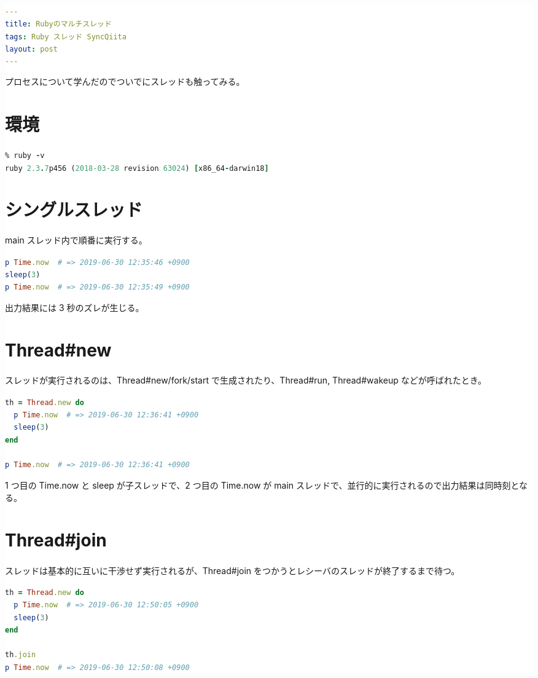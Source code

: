 ```yaml
---
title: Rubyのマルチスレッド
tags: Ruby スレッド SyncQiita
layout: post
---
```


プロセスについて学んだのでついでにスレッドも触ってみる。

# 環境

```rb
% ruby -v
ruby 2.3.7p456 (2018-03-28 revision 63024) [x86_64-darwin18]
```

# シングルスレッド

main スレッド内で順番に実行する。

```rb
p Time.now  # => 2019-06-30 12:35:46 +0900
sleep(3)
p Time.now  # => 2019-06-30 12:35:49 +0900
```

出力結果には 3 秒のズレが生じる。

# Thread#new

スレッドが実行されるのは、Thread#new/fork/start で生成されたり、Thread#run, Thread#wakeup などが呼ばれたとき。

```rb
th = Thread.new do
  p Time.now  # => 2019-06-30 12:36:41 +0900
  sleep(3)
end

p Time.now  # => 2019-06-30 12:36:41 +0900
```

1 つ目の Time.now と sleep が子スレッドで、2 つ目の Time.now が main スレッドで、並行的に実行されるので出力結果は同時刻となる。

# Thread#join

スレッドは基本的に互いに干渉せず実行されるが、Thread#join をつかうとレシーバのスレッドが終了するまで待つ。

```rb
th = Thread.new do
  p Time.now  # => 2019-06-30 12:50:05 +0900
  sleep(3)
end

th.join
p Time.now  # => 2019-06-30 12:50:08 +0900
```
